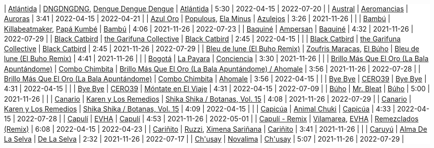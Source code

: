 | [Atlántida](https://open.spotify.com/track/59AwCPUygJRzErUAKb2Xz4) | [DNGDNGDNG](https://open.spotify.com/artist/4qw8wHJ1ZGNFQVZ1zM4NOq), [Dengue Dengue Dengue](https://open.spotify.com/artist/4dNjJV9AjGqHzkZualfhnG) | [Atlántida](https://open.spotify.com/album/3q7HQITYyxdFUBdcKbG3ug) | 5:30 | 2022-04-15 | 2022-07-20 |
| [Austral](https://open.spotify.com/track/1ZR98iMSpoQd0G5PXYMf8B) | [Aeromancias](https://open.spotify.com/artist/3jiI4qEyqOZAmbB2VBB6tw) | [Auroras](https://open.spotify.com/album/6STaRwLyivZTQosFvfYQnt) | 3:41 | 2022-04-15 | 2022-04-21 |
| [Azul Oro](https://open.spotify.com/track/18XhpMPsd4oeX6lQETPeaU) | [Populous](https://open.spotify.com/artist/5Uy8Skuxzxf38jMDTndKIU), [Ela Minus](https://open.spotify.com/artist/4rdJkXHNrMgowlwUdQAg8T) | [Azulejos](https://open.spotify.com/album/3emF9VP0ecSjGEAI2XQ6m0) | 3:26 | 2021-11-26 |  |
| [Bambú](https://open.spotify.com/track/48LxVSKPgx9LdOjwdj6Ho7) | [Killabeatmaker](https://open.spotify.com/artist/37wP9xRIgEc1Bb25jvRjQb), [Papá Kumbé](https://open.spotify.com/artist/5p1MGIt0C8dtKjIjpIUFhK) | [Bambú](https://open.spotify.com/album/2FEbBYVBtFcznco4yB6hvw) | 4:06 | 2021-11-26 | 2022-07-23 |
| [Baquiné](https://open.spotify.com/track/790wrIpx3y6WieD6FR7xh2) | [Ampersan](https://open.spotify.com/artist/5A7ayYKcSsydP31DqS4vQW) | [Baquiné](https://open.spotify.com/album/3tEpnzOPwroGkPUIdAHoUG) | 4:32 | 2021-11-26 | 2022-07-29 |
| [Black Catbird](https://open.spotify.com/track/1CkGUqwaz1UfFSo2BmySGI) | [the Garifuna Collective](https://open.spotify.com/artist/24OmLPZEq6dYiGJbPCAFVm) | [Black Catbird](https://open.spotify.com/album/67ll9vOLmqydy8lrHVQFKo) | 2:45 | 2022-04-15 |  |
| [Black Catbird](https://open.spotify.com/track/4gK1g4edhTvgFoMauswyE1) | [the Garifuna Collective](https://open.spotify.com/artist/24OmLPZEq6dYiGJbPCAFVm) | [Black Catbird](https://open.spotify.com/album/0APTIG6nZVYmbKrRsItZxs) | 2:45 | 2021-11-26 | 2022-07-29 |
| [Bleu de lune \(El Buho Remix\)](https://open.spotify.com/track/4FKT3e93KFlXf5KBh715EV) | [Zoufris Maracas](https://open.spotify.com/artist/2aW5pvTZYAAZxbh75uVzZD), [El Búho](https://open.spotify.com/artist/1I7FVmvisCtSFzmm87mbLR) | [Bleu de lune \(El Buho Remix\)](https://open.spotify.com/album/1NB4UnMNf4SOXCY7iIIdyZ) | 4:41 | 2021-11-26 |  |
| [Bogotá](https://open.spotify.com/track/0OUM4ALGSMsPcQB56RFpd9) | [La Payara](https://open.spotify.com/artist/4AIoRABXF7oeowVHCspvo8) | [Conciencia](https://open.spotify.com/album/3kEZQaZLXKbs0nljnRMRnc) | 3:30 | 2021-11-26 |  |
| [Brillo Más Que El Oro \(La Bala Apuntándome\)](https://open.spotify.com/track/1zgrb8rh6QpZrDZVTdbSfU) | [Combo Chimbita](https://open.spotify.com/artist/5sgpZfCPK6zd3MEB1Nrhey) | [Brillo Más Que El Oro \(La Bala Apuntándome\) / Ahomale](https://open.spotify.com/album/2BfPF9Oz6HmnMh88pkVYUF) | 3:56 | 2021-11-26 | 2022-07-28 |
| [Brillo Más Que El Oro \(La Bala Apuntándome\)](https://open.spotify.com/track/7l0kAwlnFbbtUKSeeecr5g) | [Combo Chimbita](https://open.spotify.com/artist/5sgpZfCPK6zd3MEB1Nrhey) | [Ahomale](https://open.spotify.com/album/5T8HiC9DBepOkVyHur3AHe) | 3:56 | 2022-04-15 |  |
| [Bye Bye](https://open.spotify.com/track/1S4sh25ZPqskyvoV0UlDGC) | [CERO39](https://open.spotify.com/artist/1B6UFfDLZPbLl1rpOmHmi0) | [Bye Bye](https://open.spotify.com/album/3ZSoRUnuOmnGXhV359Jpir) | 4:31 | 2022-04-15 |  |
| [Bye Bye](https://open.spotify.com/track/1i8hvM3XJ1EoeqcR9ELxwN) | [CERO39](https://open.spotify.com/artist/1B6UFfDLZPbLl1rpOmHmi0) | [Móntate en El Viaje](https://open.spotify.com/album/6SKvXVpiz3f38UkRMnMyvZ) | 4:31 | 2022-04-15 | 2022-07-09 |
| [Búho](https://open.spotify.com/track/15A389LUr9IMkztXv6oFbM) | [Mr\. Bleat](https://open.spotify.com/artist/4s30l2MADdxxpZbsNNCgCb) | [Búho](https://open.spotify.com/album/5LNivPzS2smPjnunOBwKuX) | 5:00 | 2021-11-26 |  |
| [Canario](https://open.spotify.com/track/6NmWZzCK8iVMXDzUQHRsPb) | [Karen y Los Remedios](https://open.spotify.com/artist/6uSvvhlipeAh7lrqB9VTmv) | [Shika Shika / Botanas, Vol\. 15](https://open.spotify.com/album/1C6ozZe6bRxeTeGgB6C5Vk) | 4:08 | 2021-11-26 | 2022-07-29 |
| [Canario](https://open.spotify.com/track/12KVTzqgU558xqkpsywKex) | [Karen y Los Remedios](https://open.spotify.com/artist/6uSvvhlipeAh7lrqB9VTmv) | [Shika Shika / Botanas, Vol\. 15](https://open.spotify.com/album/6tFwiVNeI7Pdut9sWkgCXW) | 4:09 | 2022-04-15 |  |
| [Capicúa](https://open.spotify.com/track/1A5CCaTiRuJOuEeDm0bgj4) | [Animal Chuki](https://open.spotify.com/artist/1J8r9SsNVL8i1pIU2mOSgg) | [Capicúa](https://open.spotify.com/album/19IB88EXwoHZjM5Kkaj8Uv) | 4:33 | 2022-04-15 | 2022-07-28 |
| [Capulí](https://open.spotify.com/track/1H7EboPM7h87XxTmHDE6Ug) | [EVHA](https://open.spotify.com/artist/1HygCjIAH9P70iElFVdubm) | [Capulí](https://open.spotify.com/album/0UiSo3oYw78LcfmkvwPXoz) | 4:53 | 2021-11-26 | 2022-05-01 |
| [Capulí \- Remix](https://open.spotify.com/track/30RBygXueaKonuy4VIZMYv) | [Vilamarea](https://open.spotify.com/artist/1ukqoFpz3SsT5ex3qr5CmZ), [EVHA](https://open.spotify.com/artist/1HygCjIAH9P70iElFVdubm) | [Remezclados \(Remix\)](https://open.spotify.com/album/3jsdErNKJDI2mltl19YCEp) | 6:08 | 2022-04-15 | 2022-04-23 |
| [Cariñito](https://open.spotify.com/track/1vWoodfwshprECuRoWnBjB) | [Ruzzi](https://open.spotify.com/artist/1hjFlLW9xl3RCn7IWPSmxY), [Ximena Sariñana](https://open.spotify.com/artist/7plUpXSFcSJUZSiZAoXqr1) | [Cariñito](https://open.spotify.com/album/3EhNobcvRpbFTQO8aZFfDJ) | 3:41 | 2021-11-26 |  |
| [Caruyú](https://open.spotify.com/track/6vEUlFK0x0SxQbeic5jqXj) | [Alma De La Selva](https://open.spotify.com/artist/3avEda58Fg6xbTvdBtqzI0) | [De La Selva](https://open.spotify.com/album/0nOAvowyJmiZVhMvN5Y3Li) | 2:32 | 2021-11-26 | 2022-07-17 |
| [Ch'usay](https://open.spotify.com/track/704xWR1nWpxhFRBbB8sboj) | [Novalima](https://open.spotify.com/artist/2lN3yllrsFyoobMnKSfzsI) | [Ch'usay](https://open.spotify.com/album/7Hg4cvK4F8Hw4Rt5OF8ucY) | 5:07 | 2021-11-26 | 2022-07-29 |